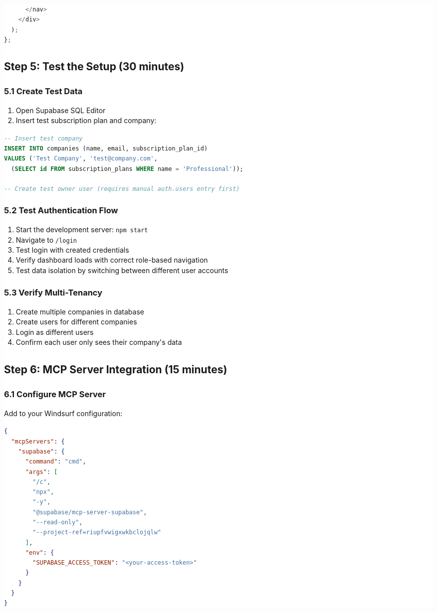 ```typescript
      </nav>
    </div>
  );
};
```

## Step 5: Test the Setup (30 minutes)

### 5.1 Create Test Data

1. Open Supabase SQL Editor
2. Insert test subscription plan and company:

```sql
-- Insert test company
INSERT INTO companies (name, email, subscription_plan_id)
VALUES ('Test Company', 'test@company.com',
  (SELECT id FROM subscription_plans WHERE name = 'Professional'));

-- Create test owner user (requires manual auth.users entry first)
```

### 5.2 Test Authentication Flow

1. Start the development server: `npm start`
2. Navigate to `/login`
3. Test login with created credentials
4. Verify dashboard loads with correct role-based navigation
5. Test data isolation by switching between different user accounts

### 5.3 Verify Multi-Tenancy

1. Create multiple companies in database
2. Create users for different companies
3. Login as different users
4. Confirm each user only sees their company's data

## Step 6: MCP Server Integration (15 minutes)

### 6.1 Configure MCP Server

Add to your Windsurf configuration:

```json
{
  "mcpServers": {
    "supabase": {
      "command": "cmd",
      "args": [
        "/c",
        "npx",
        "-y",
        "@supabase/mcp-server-supabase",
        "--read-only",
        "--project-ref=riupfvwigxwkbclojqlw"
      ],
      "env": {
        "SUPABASE_ACCESS_TOKEN": "<your-access-token>"
      }
    }
  }
}
```
